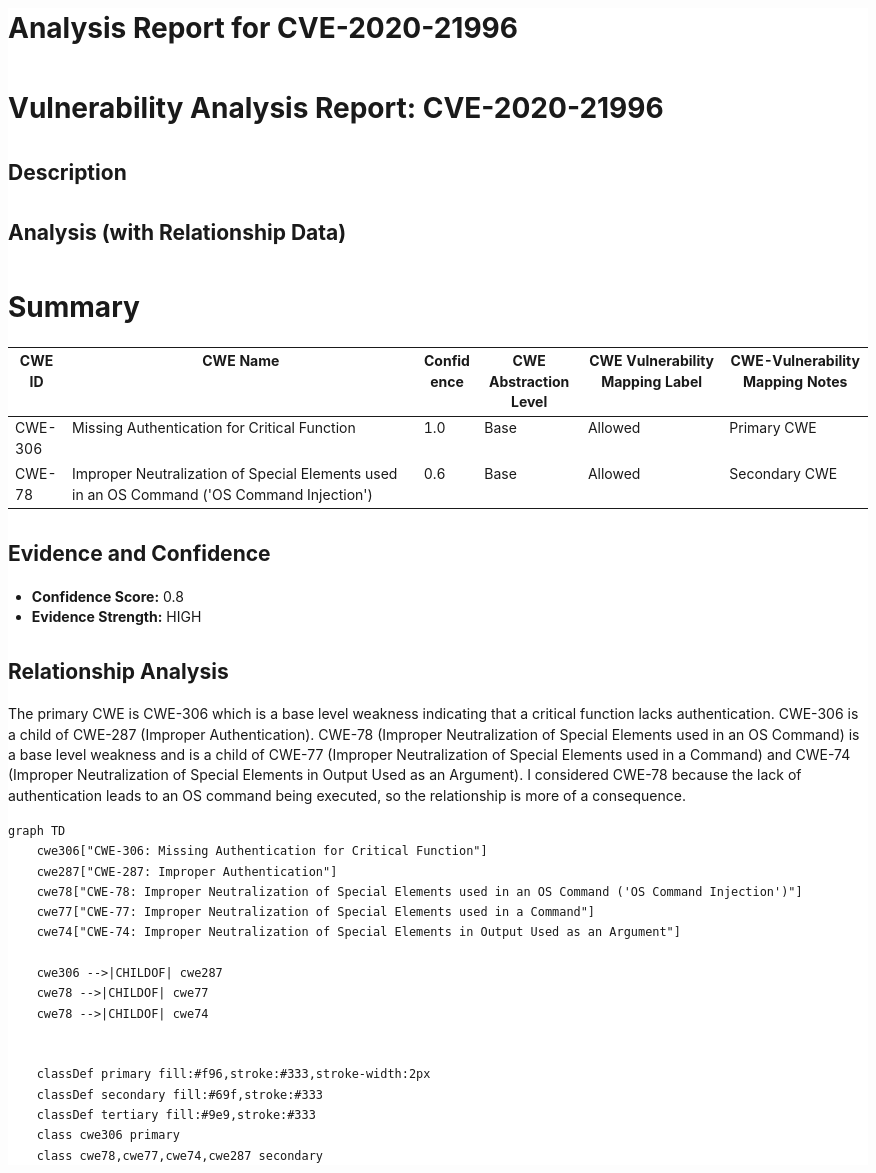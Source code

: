 # Analysis Report for CVE-2020-21996

# Vulnerability Analysis Report: CVE-2020-21996

## Description



## Analysis (with Relationship Data)

# Summary
| CWE ID | CWE Name | Confidence | CWE Abstraction Level | CWE Vulnerability Mapping Label | CWE-Vulnerability Mapping Notes |
|---|---|---|---|---|---|
| CWE-306 | Missing Authentication for Critical Function | 1.0 | Base | Allowed | Primary CWE |
| CWE-78  | Improper Neutralization of Special Elements used in an OS Command ('OS Command Injection') | 0.6 | Base | Allowed | Secondary CWE |

## Evidence and Confidence

*   **Confidence Score:** 0.8
*   **Evidence Strength:** HIGH

## Relationship Analysis
The primary CWE is CWE-306 which is a base level weakness indicating that a critical function lacks authentication. CWE-306 is a child of CWE-287 (Improper Authentication). CWE-78 (Improper Neutralization of Special Elements used in an OS Command) is a base level weakness and is a child of CWE-77 (Improper Neutralization of Special Elements used in a Command) and CWE-74 (Improper Neutralization of Special Elements in Output Used as an Argument). I considered CWE-78 because the lack of authentication leads to an OS command being executed, so the relationship is more of a consequence.

```mermaid
graph TD
    cwe306["CWE-306: Missing Authentication for Critical Function"]
    cwe287["CWE-287: Improper Authentication"]
    cwe78["CWE-78: Improper Neutralization of Special Elements used in an OS Command ('OS Command Injection')"]
    cwe77["CWE-77: Improper Neutralization of Special Elements used in a Command"]
    cwe74["CWE-74: Improper Neutralization of Special Elements in Output Used as an Argument"]

    cwe306 -->|CHILDOF| cwe287
    cwe78 -->|CHILDOF| cwe77
    cwe78 -->|CHILDOF| cwe74
    

    classDef primary fill:#f96,stroke:#333,stroke-width:2px
    classDef secondary fill:#69f,stroke:#333
    classDef tertiary fill:#9e9,stroke:#333
    class cwe306 primary
    class cwe78,cwe77,cwe74,cwe287 secondary
```
